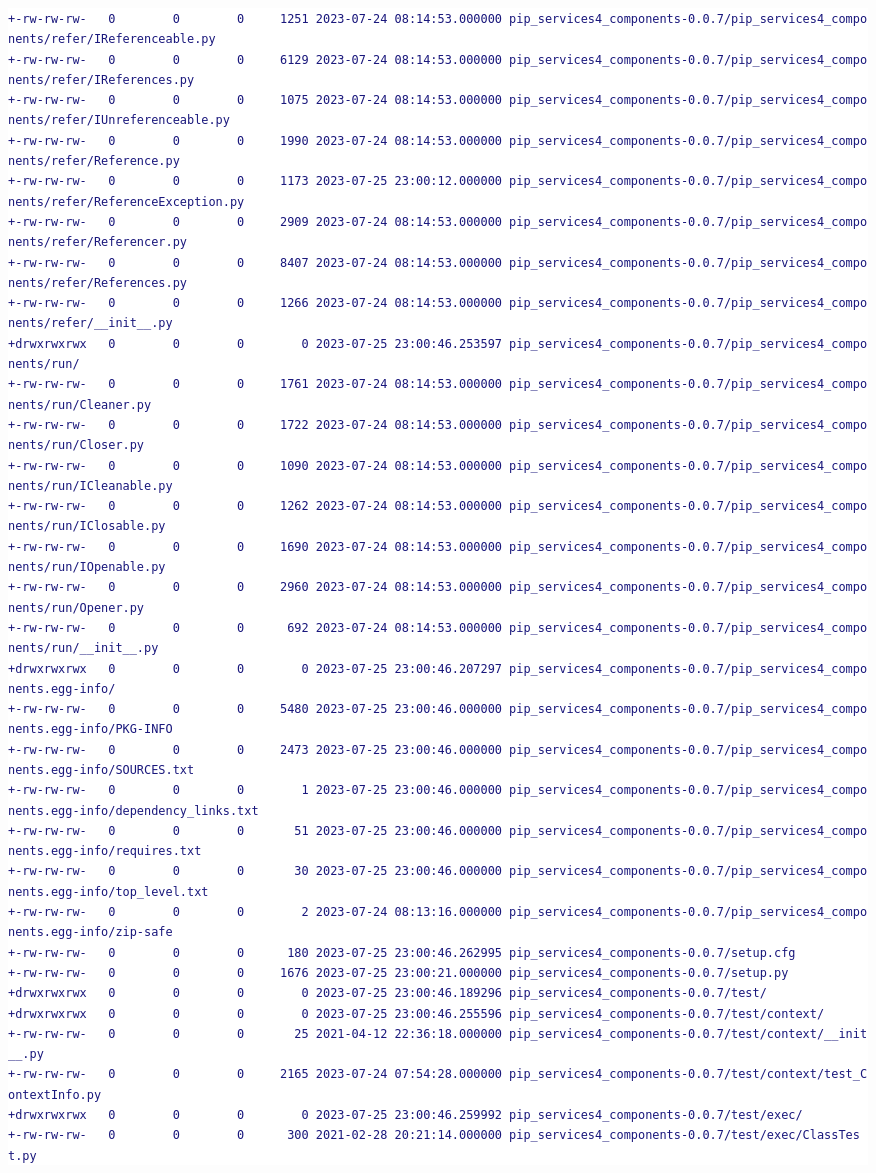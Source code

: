 ```diff
+-rw-rw-rw-   0        0        0     1251 2023-07-24 08:14:53.000000 pip_services4_components-0.0.7/pip_services4_components/refer/IReferenceable.py
+-rw-rw-rw-   0        0        0     6129 2023-07-24 08:14:53.000000 pip_services4_components-0.0.7/pip_services4_components/refer/IReferences.py
+-rw-rw-rw-   0        0        0     1075 2023-07-24 08:14:53.000000 pip_services4_components-0.0.7/pip_services4_components/refer/IUnreferenceable.py
+-rw-rw-rw-   0        0        0     1990 2023-07-24 08:14:53.000000 pip_services4_components-0.0.7/pip_services4_components/refer/Reference.py
+-rw-rw-rw-   0        0        0     1173 2023-07-25 23:00:12.000000 pip_services4_components-0.0.7/pip_services4_components/refer/ReferenceException.py
+-rw-rw-rw-   0        0        0     2909 2023-07-24 08:14:53.000000 pip_services4_components-0.0.7/pip_services4_components/refer/Referencer.py
+-rw-rw-rw-   0        0        0     8407 2023-07-24 08:14:53.000000 pip_services4_components-0.0.7/pip_services4_components/refer/References.py
+-rw-rw-rw-   0        0        0     1266 2023-07-24 08:14:53.000000 pip_services4_components-0.0.7/pip_services4_components/refer/__init__.py
+drwxrwxrwx   0        0        0        0 2023-07-25 23:00:46.253597 pip_services4_components-0.0.7/pip_services4_components/run/
+-rw-rw-rw-   0        0        0     1761 2023-07-24 08:14:53.000000 pip_services4_components-0.0.7/pip_services4_components/run/Cleaner.py
+-rw-rw-rw-   0        0        0     1722 2023-07-24 08:14:53.000000 pip_services4_components-0.0.7/pip_services4_components/run/Closer.py
+-rw-rw-rw-   0        0        0     1090 2023-07-24 08:14:53.000000 pip_services4_components-0.0.7/pip_services4_components/run/ICleanable.py
+-rw-rw-rw-   0        0        0     1262 2023-07-24 08:14:53.000000 pip_services4_components-0.0.7/pip_services4_components/run/IClosable.py
+-rw-rw-rw-   0        0        0     1690 2023-07-24 08:14:53.000000 pip_services4_components-0.0.7/pip_services4_components/run/IOpenable.py
+-rw-rw-rw-   0        0        0     2960 2023-07-24 08:14:53.000000 pip_services4_components-0.0.7/pip_services4_components/run/Opener.py
+-rw-rw-rw-   0        0        0      692 2023-07-24 08:14:53.000000 pip_services4_components-0.0.7/pip_services4_components/run/__init__.py
+drwxrwxrwx   0        0        0        0 2023-07-25 23:00:46.207297 pip_services4_components-0.0.7/pip_services4_components.egg-info/
+-rw-rw-rw-   0        0        0     5480 2023-07-25 23:00:46.000000 pip_services4_components-0.0.7/pip_services4_components.egg-info/PKG-INFO
+-rw-rw-rw-   0        0        0     2473 2023-07-25 23:00:46.000000 pip_services4_components-0.0.7/pip_services4_components.egg-info/SOURCES.txt
+-rw-rw-rw-   0        0        0        1 2023-07-25 23:00:46.000000 pip_services4_components-0.0.7/pip_services4_components.egg-info/dependency_links.txt
+-rw-rw-rw-   0        0        0       51 2023-07-25 23:00:46.000000 pip_services4_components-0.0.7/pip_services4_components.egg-info/requires.txt
+-rw-rw-rw-   0        0        0       30 2023-07-25 23:00:46.000000 pip_services4_components-0.0.7/pip_services4_components.egg-info/top_level.txt
+-rw-rw-rw-   0        0        0        2 2023-07-24 08:13:16.000000 pip_services4_components-0.0.7/pip_services4_components.egg-info/zip-safe
+-rw-rw-rw-   0        0        0      180 2023-07-25 23:00:46.262995 pip_services4_components-0.0.7/setup.cfg
+-rw-rw-rw-   0        0        0     1676 2023-07-25 23:00:21.000000 pip_services4_components-0.0.7/setup.py
+drwxrwxrwx   0        0        0        0 2023-07-25 23:00:46.189296 pip_services4_components-0.0.7/test/
+drwxrwxrwx   0        0        0        0 2023-07-25 23:00:46.255596 pip_services4_components-0.0.7/test/context/
+-rw-rw-rw-   0        0        0       25 2021-04-12 22:36:18.000000 pip_services4_components-0.0.7/test/context/__init__.py
+-rw-rw-rw-   0        0        0     2165 2023-07-24 07:54:28.000000 pip_services4_components-0.0.7/test/context/test_ContextInfo.py
+drwxrwxrwx   0        0        0        0 2023-07-25 23:00:46.259992 pip_services4_components-0.0.7/test/exec/
+-rw-rw-rw-   0        0        0      300 2021-02-28 20:21:14.000000 pip_services4_components-0.0.7/test/exec/ClassTest.py
```